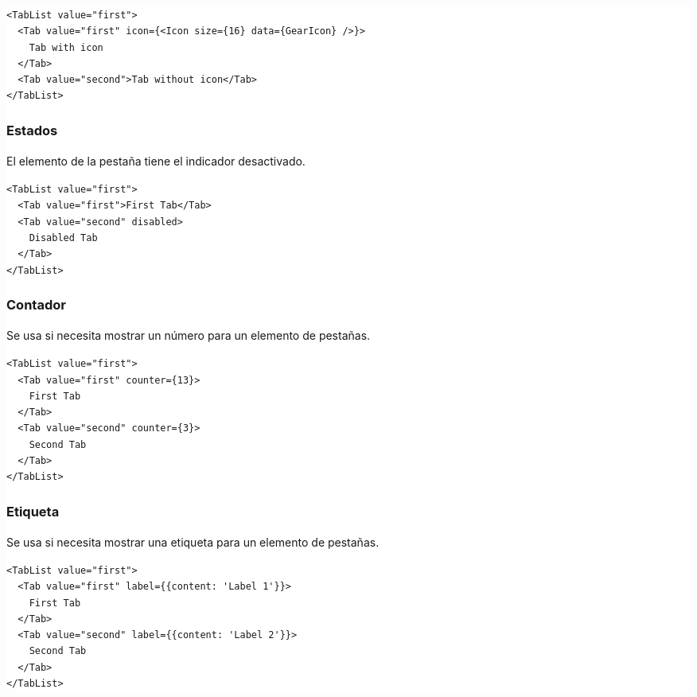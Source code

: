 


```tsx
<TabList value="first">
  <Tab value="first" icon={<Icon size={16} data={GearIcon} />}>
    Tab with icon
  </Tab>
  <Tab value="second">Tab without icon</Tab>
</TabList>
```



### Estados

El elemento de la pestaña tiene el indicador desactivado.





```tsx
<TabList value="first">
  <Tab value="first">First Tab</Tab>
  <Tab value="second" disabled>
    Disabled Tab
  </Tab>
</TabList>
```



### Contador

Se usa si necesita mostrar un número para un elemento de pestañas.





```tsx
<TabList value="first">
  <Tab value="first" counter={13}>
    First Tab
  </Tab>
  <Tab value="second" counter={3}>
    Second Tab
  </Tab>
</TabList>
```



### Etiqueta

Se usa si necesita mostrar una etiqueta para un elemento de pestañas.





```tsx
<TabList value="first">
  <Tab value="first" label={{content: 'Label 1'}}>
    First Tab
  </Tab>
  <Tab value="second" label={{content: 'Label 2'}}>
    Second Tab
  </Tab>
</TabList>
```
